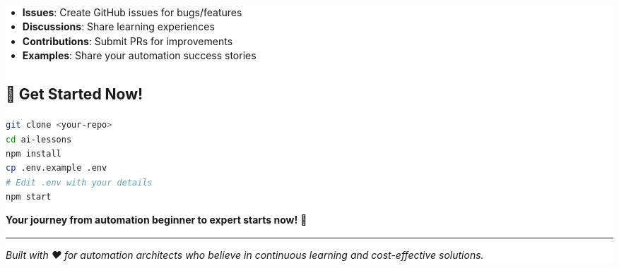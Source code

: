 - **Issues**: Create GitHub issues for bugs/features
- **Discussions**: Share learning experiences  
- **Contributions**: Submit PRs for improvements
- **Examples**: Share your automation success stories

## 🎉 Get Started Now!

```bash
git clone <your-repo>
cd ai-lessons
npm install
cp .env.example .env
# Edit .env with your details
npm start
```

**Your journey from automation beginner to expert starts now!** 🚀

---

*Built with ❤️ for automation architects who believe in continuous learning and cost-effective solutions.*